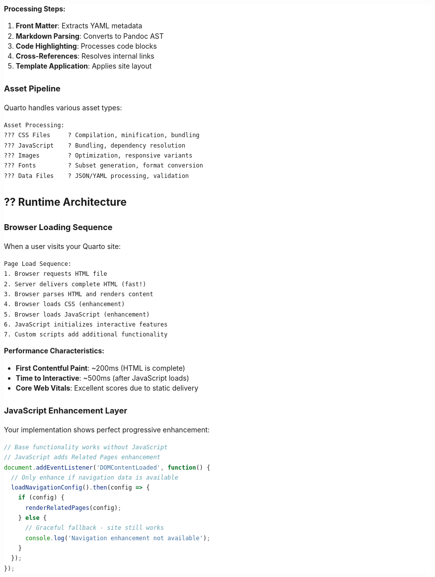 **Processing Steps:**
1. **Front Matter**: Extracts YAML metadata
2. **Markdown Parsing**: Converts to Pandoc AST
3. **Code Highlighting**: Processes code blocks
4. **Cross-References**: Resolves internal links
5. **Template Application**: Applies site layout

### Asset Pipeline

Quarto handles various asset types:

```
Asset Processing:
??? CSS Files     ? Compilation, minification, bundling
??? JavaScript    ? Bundling, dependency resolution  
??? Images        ? Optimization, responsive variants
??? Fonts         ? Subset generation, format conversion
??? Data Files    ? JSON/YAML processing, validation
```

## ?? **Runtime Architecture**

### Browser Loading Sequence

When a user visits your Quarto site:

```
Page Load Sequence:
1. Browser requests HTML file
2. Server delivers complete HTML (fast!)
3. Browser parses HTML and renders content
4. Browser loads CSS (enhancement)
5. Browser loads JavaScript (enhancement)
6. JavaScript initializes interactive features
7. Custom scripts add additional functionality
```

**Performance Characteristics:**
- **First Contentful Paint**: ~200ms (HTML is complete)
- **Time to Interactive**: ~500ms (after JavaScript loads)
- **Core Web Vitals**: Excellent scores due to static delivery

### JavaScript Enhancement Layer

Your implementation shows perfect progressive enhancement:

```javascript
// Base functionality works without JavaScript
// JavaScript adds Related Pages enhancement
document.addEventListener('DOMContentLoaded', function() {
  // Only enhance if navigation data is available
  loadNavigationConfig().then(config => {
    if (config) {
      renderRelatedPages(config);
    } else {
      // Graceful fallback - site still works
      console.log('Navigation enhancement not available');
    }
  });
});
```
